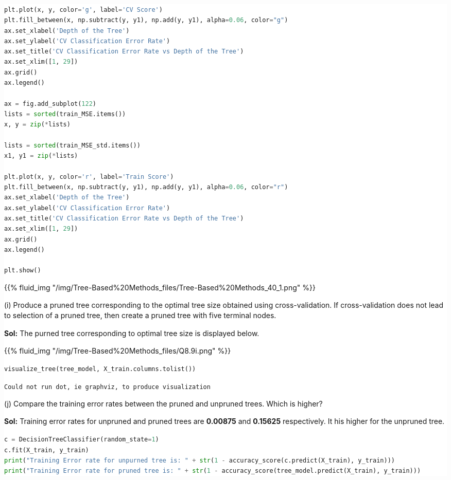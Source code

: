 ```python
plt.plot(x, y, color='g', label='CV Score')
plt.fill_between(x, np.subtract(y, y1), np.add(y, y1), alpha=0.06, color="g")
ax.set_xlabel('Depth of the Tree')
ax.set_ylabel('CV Classification Error Rate')
ax.set_title('CV Classification Error Rate vs Depth of the Tree')
ax.set_xlim([1, 29])
ax.grid()
ax.legend()

ax = fig.add_subplot(122)
lists = sorted(train_MSE.items())
x, y = zip(*lists)

lists = sorted(train_MSE_std.items())
x1, y1 = zip(*lists)

plt.plot(x, y, color='r', label='Train Score')
plt.fill_between(x, np.subtract(y, y1), np.add(y, y1), alpha=0.06, color="r")
ax.set_xlabel('Depth of the Tree')
ax.set_ylabel('CV Classification Error Rate')
ax.set_title('CV Classification Error Rate vs Depth of the Tree')
ax.set_xlim([1, 29])
ax.grid()
ax.legend()

plt.show()
```


{{% fluid_img "/img/Tree-Based%20Methods_files/Tree-Based%20Methods_40_1.png" %}}


(i) Produce a pruned tree corresponding to the optimal tree size obtained using cross-validation. If cross-validation does not lead to selection of a pruned tree, then create a pruned tree with five terminal nodes.

<b>Sol:</b> The purned tree corresponding to optimal tree size is displayed below.

{{% fluid_img "/img/Tree-Based%20Methods_files/Q8.9i.png" %}}


```python
visualize_tree(tree_model, X_train.columns.tolist())
```

    Could not run dot, ie graphviz, to produce visualization


(j) Compare the training error rates between the pruned and unpruned trees. Which is higher?

<b>Sol:</b> Training error rates for unpruned and pruned trees are <b>0.00875</b> and <b>0.15625</b> respectively. It his higher for the unpruned tree.


```python
c = DecisionTreeClassifier(random_state=1)
c.fit(X_train, y_train)
print("Training Error rate for unpurned tree is: " + str(1 - accuracy_score(c.predict(X_train), y_train)))
print("Training Error rate for pruned tree is: " + str(1 - accuracy_score(tree_model.predict(X_train), y_train)))
```
